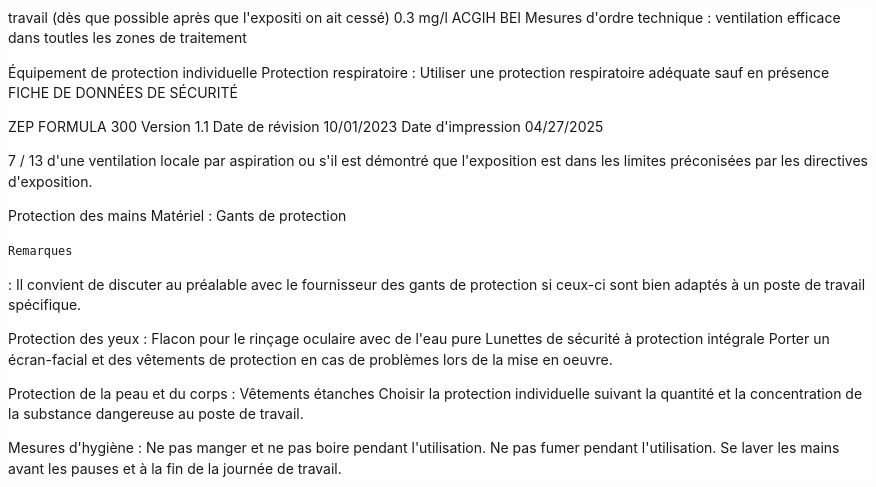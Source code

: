 travail 
(dès que 
possible 
après 
que 
l'expositi
on ait 
cessé) 
0.3 mg/l 
ACGIH 
BEI 
Mesures d'ordre technique 
: ventilation efficace dans toutles les zones de traitement 
 
Équipement de protection individuelle 
Protection respiratoire 
:  Utiliser une protection respiratoire adéquate sauf en présence 
FICHE DE DONNÉES DE SÉCURITÉ 
 
ZEP FORMULA 300 
Version 1.1 
Date de révision 10/01/2023 
Date d'impression 04/27/2025  
 
 
7 / 13 
d'une ventilation locale par aspiration ou s'il est démontré que 
l'exposition est dans les limites préconisées par les directives 
d'exposition. 
 
Protection des mains
    Matériel 
:  Gants de protection 
 
    Remarques 
:  Il convient de discuter au préalable avec le fournisseur des 
gants de protection si ceux-ci sont bien adaptés à un poste de 
travail spécifique.  
 
Protection des yeux 
:  Flacon pour le rinçage oculaire avec de l'eau pure 
Lunettes de sécurité à protection intégrale 
Porter un écran-facial et des vêtements de protection en cas 
de problèmes lors de la mise en oeuvre. 
 
Protection de la peau et du 
corps 
: Vêtements étanches 
Choisir la protection individuelle suivant la quantité 
et la concentration de la substance dangereuse au poste 
de travail. 
 
Mesures d'hygiène 
: Ne pas manger et ne pas boire pendant l'utilisation. 
Ne pas fumer pendant l'utilisation. 
Se laver les mains avant les pauses et à la fin de la 
journée de travail. 
 